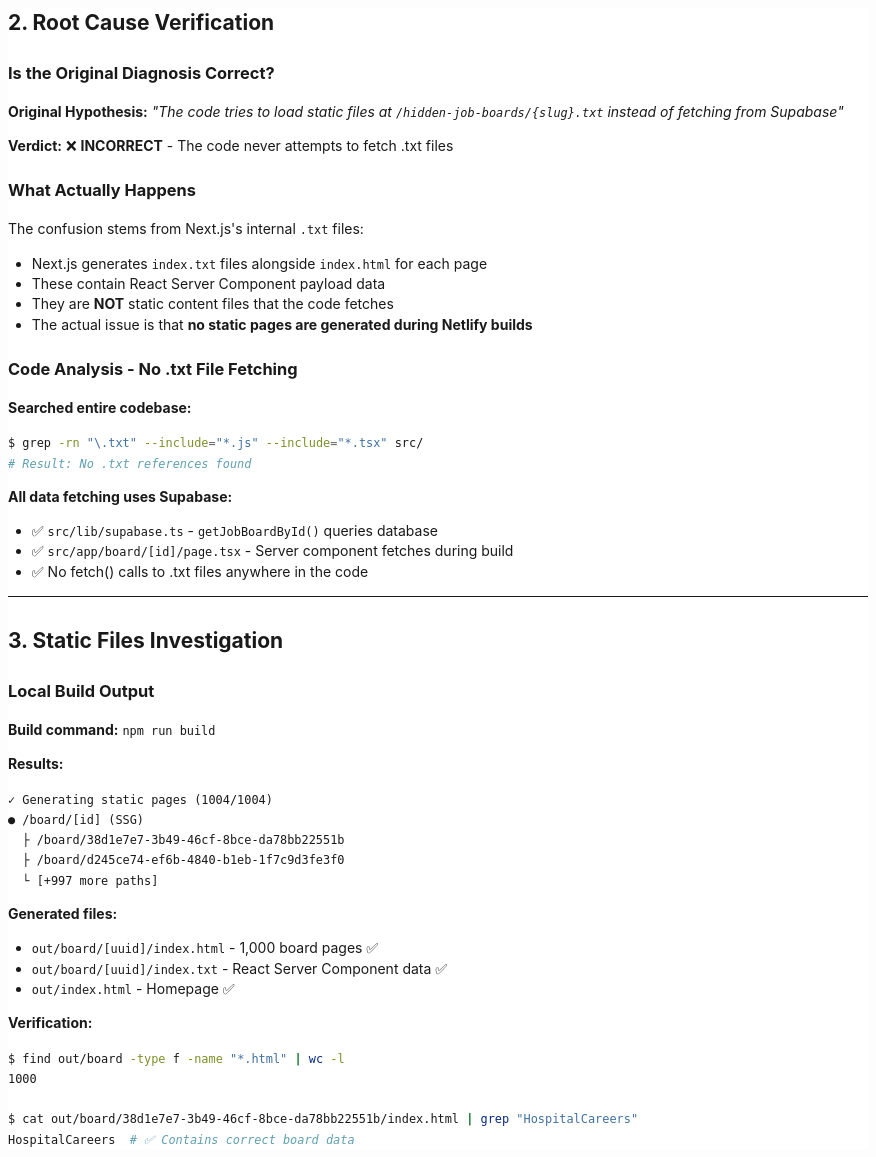 
## 2. Root Cause Verification

### Is the Original Diagnosis Correct?

**Original Hypothesis:** *"The code tries to load static files at `/hidden-job-boards/{slug}.txt` instead of fetching from Supabase"*

**Verdict:** ❌ **INCORRECT** - The code never attempts to fetch .txt files

### What Actually Happens

The confusion stems from Next.js's internal `.txt` files:
- Next.js generates `index.txt` files alongside `index.html` for each page
- These contain React Server Component payload data
- They are **NOT** static content files that the code fetches
- The actual issue is that **no static pages are generated during Netlify builds**

### Code Analysis - No .txt File Fetching

**Searched entire codebase:**
```bash
$ grep -rn "\.txt" --include="*.js" --include="*.tsx" src/
# Result: No .txt references found
```

**All data fetching uses Supabase:**
- ✅ `src/lib/supabase.ts` - `getJobBoardById()` queries database
- ✅ `src/app/board/[id]/page.tsx` - Server component fetches during build
- ✅ No fetch() calls to .txt files anywhere in the code

---

## 3. Static Files Investigation

### Local Build Output

**Build command:** `npm run build`

**Results:**
```
✓ Generating static pages (1004/1004)
● /board/[id] (SSG)
  ├ /board/38d1e7e7-3b49-46cf-8bce-da78bb22551b
  ├ /board/d245ce74-ef6b-4840-b1eb-1f7c9d3fe3f0
  └ [+997 more paths]
```

**Generated files:**
- `out/board/[uuid]/index.html` - 1,000 board pages ✅
- `out/board/[uuid]/index.txt` - React Server Component data ✅
- `out/index.html` - Homepage ✅

**Verification:**
```bash
$ find out/board -type f -name "*.html" | wc -l
1000

$ cat out/board/38d1e7e7-3b49-46cf-8bce-da78bb22551b/index.html | grep "HospitalCareers"
HospitalCareers  # ✅ Contains correct board data
```
